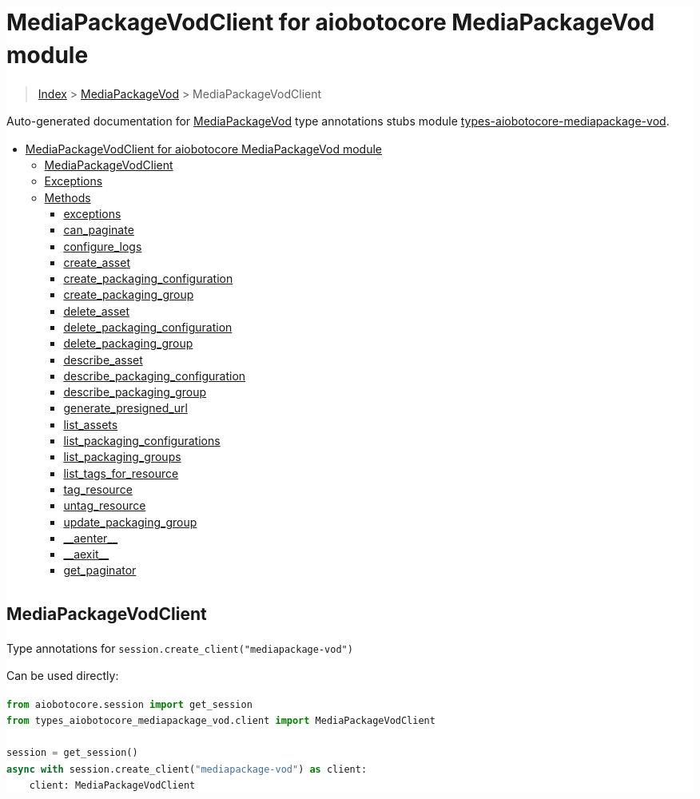 <a id="mediapackagevodclient-for-aiobotocore-mediapackagevod-module"></a>

# MediaPackageVodClient for aiobotocore MediaPackageVod module

> [Index](../README.md) > [MediaPackageVod](./README.md) >
> MediaPackageVodClient

Auto-generated documentation for
[MediaPackageVod](https://boto3.amazonaws.com/v1/documentation/api/latest/reference/services/mediapackage-vod.html#MediaPackageVod)
type annotations stubs module
[types-aiobotocore-mediapackage-vod](https://pypi.org/project/types-aiobotocore-mediapackage-vod/).

- [MediaPackageVodClient for aiobotocore MediaPackageVod module](#mediapackagevodclient-for-aiobotocore-mediapackagevod-module)
  - [MediaPackageVodClient](#mediapackagevodclient)
  - [Exceptions](#exceptions)
  - [Methods](#methods)
    - [exceptions](#exceptions)
    - [can_paginate](#can_paginate)
    - [configure_logs](#configure_logs)
    - [create_asset](#create_asset)
    - [create_packaging_configuration](#create_packaging_configuration)
    - [create_packaging_group](#create_packaging_group)
    - [delete_asset](#delete_asset)
    - [delete_packaging_configuration](#delete_packaging_configuration)
    - [delete_packaging_group](#delete_packaging_group)
    - [describe_asset](#describe_asset)
    - [describe_packaging_configuration](#describe_packaging_configuration)
    - [describe_packaging_group](#describe_packaging_group)
    - [generate_presigned_url](#generate_presigned_url)
    - [list_assets](#list_assets)
    - [list_packaging_configurations](#list_packaging_configurations)
    - [list_packaging_groups](#list_packaging_groups)
    - [list_tags_for_resource](#list_tags_for_resource)
    - [tag_resource](#tag_resource)
    - [untag_resource](#untag_resource)
    - [update_packaging_group](#update_packaging_group)
    - [\_\_aenter\_\_](#__aenter__)
    - [\_\_aexit\_\_](#__aexit__)
    - [get_paginator](#get_paginator)

<a id="mediapackagevodclient"></a>

## MediaPackageVodClient

Type annotations for `session.create_client("mediapackage-vod")`

Can be used directly:

```python
from aiobotocore.session import get_session
from types_aiobotocore_mediapackage_vod.client import MediaPackageVodClient

session = get_session()
async with session.create_client("mediapackage-vod") as client:
    client: MediaPackageVodClient
```
